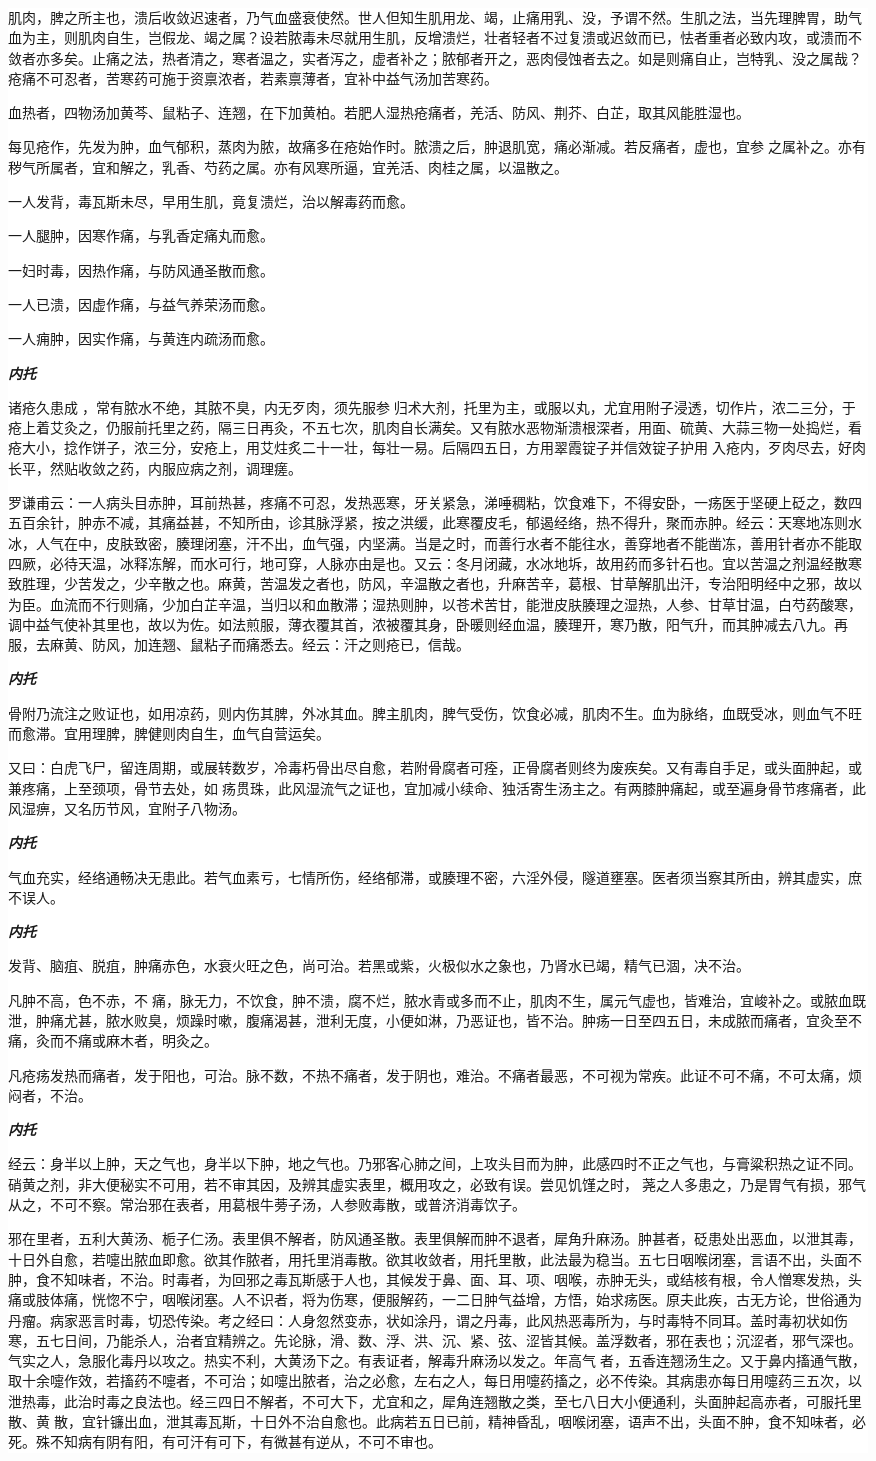 肌肉，脾之所主也，溃后收敛迟速者，乃气血盛衰使然。世人但知生肌用龙、竭，止痛用乳、没，予谓不然。生肌之法，当先理脾胃，助气血为主，则肌肉自生，岂假龙、竭之属？设若脓毒未尽就用生肌，反增溃烂，壮者轻者不过复溃或迟敛而已，怯者重者必致内攻，或溃而不敛者亦多矣。止痛之法，热者清之，寒者温之，实者泻之，虚者补之；脓郁者开之，恶肉侵蚀者去之。如是则痛自止，岂特乳、没之属哉？疮痛不可忍者，苦寒药可施于资禀浓者，若素禀薄者，宜补中益气汤加苦寒药。  

血热者，四物汤加黄芩、鼠粘子、连翘，在下加黄柏。若肥人湿热疮痛者，羌活、防风、荆芥、白芷，取其风能胜湿也。  

每见疮作，先发为肿，血气郁积，蒸肉为脓，故痛多在疮始作时。脓溃之后，肿退肌宽，痛必渐减。若反痛者，虚也，宜参 之属补之。亦有秽气所属者，宜和解之，乳香、芍药之属。亦有风寒所逼，宜羌活、肉桂之属，以温散之。  

一人发背，毒瓦斯未尽，早用生肌，竟复溃烂，治以解毒药而愈。  

一人腿肿，因寒作痛，与乳香定痛丸而愈。  

一妇时毒，因热作痛，与防风通圣散而愈。  

一人已溃，因虚作痛，与益气养荣汤而愈。  

一人痈肿，因实作痛，与黄连内疏汤而愈。  

***内托***  

诸疮久患成 ，常有脓水不绝，其脓不臭，内无歹肉，须先服参 归术大剂，托里为主，或服以丸，尤宜用附子浸透，切作片，浓二三分，于疮上着艾灸之，仍服前托里之药，隔三日再灸，不五七次，肌肉自长满矣。又有脓水恶物渐溃根深者，用面、硫黄、大蒜三物一处捣烂，看疮大小，捻作饼子，浓三分，安疮上，用艾炷炙二十一壮，每壮一易。后隔四五日，方用翠霞锭子并信效锭子护用 入疮内，歹肉尽去，好肉长平，然贴收敛之药，内服应病之剂，调理瘥。  

罗谦甫云：一人病头目赤肿，耳前热甚，疼痛不可忍，发热恶寒，牙关紧急，涕唾稠粘，饮食难下，不得安卧，一疡医于坚硬上砭之，数四五百余针，肿赤不减，其痛益甚，不知所由，诊其脉浮紧，按之洪缓，此寒覆皮毛，郁遏经络，热不得升，聚而赤肿。经云：天寒地冻则水冰，人气在中，皮肤致密，腠理闭塞，汗不出，血气强，内坚满。当是之时，而善行水者不能往水，善穿地者不能凿冻，善用针者亦不能取四厥，必待天温，冰释冻解，而水可行，地可穿，人脉亦由是也。又云：冬月闭藏，水冰地坼，故用药而多针石也。宜以苦温之剂温经散寒致胜理，少苦发之，少辛散之也。麻黄，苦温发之者也，防风，辛温散之者也，升麻苦辛，葛根、甘草解肌出汗，专治阳明经中之邪，故以为臣。血流而不行则痛，少加白芷辛温，当归以和血散滞；湿热则肿，以苍术苦甘，能泄皮肤腠理之湿热，人参、甘草甘温，白芍药酸寒，调中益气使补其里也，故以为佐。如法煎服，薄衣覆其首，浓被覆其身，卧暖则经血温，腠理开，寒乃散，阳气升，而其肿减去八九。再服，去麻黄、防风，加连翘、鼠粘子而痛悉去。经云：汗之则疮已，信哉。  

***内托***  

骨附乃流注之败证也，如用凉药，则内伤其脾，外冰其血。脾主肌肉，脾气受伤，饮食必减，肌肉不生。血为脉络，血既受冰，则血气不旺而愈滞。宜用理脾，脾健则肉自生，血气自营运矣。  

又曰：白虎飞尸，留连周期，或展转数岁，冷毒朽骨出尽自愈，若附骨腐者可痊，正骨腐者则终为废疾矣。又有毒自手足，或头面肿起，或兼疼痛，上至颈项，骨节去处，如 疡贯珠，此风湿流气之证也，宜加减小续命、独活寄生汤主之。有两膝肿痛起，或至遍身骨节疼痛者，此风湿痹，又名历节风，宜附子八物汤。  

***内托***  

气血充实，经络通畅决无患此。若气血素亏，七情所伤，经络郁滞，或腠理不密，六淫外侵，隧道壅塞。医者须当察其所由，辨其虚实，庶不误人。  

***内托***  

发背、脑疽、脱疽，肿痛赤色，水衰火旺之色，尚可治。若黑或紫，火极似水之象也，乃肾水已竭，精气已涸，决不治。  

凡肿不高，色不赤，不 痛，脉无力，不饮食，肿不溃，腐不烂，脓水青或多而不止，肌肉不生，属元气虚也，皆难治，宜峻补之。或脓血既泄，肿痛尤甚，脓水败臭，烦躁时嗽，腹痛渴甚，泄利无度，小便如淋，乃恶证也，皆不治。肿疡一日至四五日，未成脓而痛者，宜灸至不痛，灸而不痛或麻木者，明灸之。  

凡疮疡发热而痛者，发于阳也，可治。脉不数，不热不痛者，发于阴也，难治。不痛者最恶，不可视为常疾。此证不可不痛，不可太痛，烦闷者，不治。  

***内托***  

经云：身半以上肿，天之气也，身半以下肿，地之气也。乃邪客心肺之间，上攻头目而为肿，此感四时不正之气也，与膏粱积热之证不同。硝黄之剂，非大便秘实不可用，若不审其因，及辨其虚实表里，概用攻之，必致有误。尝见饥馑之时， 荛之人多患之，乃是胃气有损，邪气从之，不可不察。常治邪在表者，用葛根牛蒡子汤，人参败毒散，或普济消毒饮子。  

邪在里者，五利大黄汤、栀子仁汤。表里俱不解者，防风通圣散。表里俱解而肿不退者，犀角升麻汤。肿甚者，砭患处出恶血，以泄其毒，十日外自愈，若嚏出脓血即愈。欲其作脓者，用托里消毒散。欲其收敛者，用托里散，此法最为稳当。五七日咽喉闭塞，言语不出，头面不肿，食不知味者，不治。时毒者，为回邪之毒瓦斯感于人也，其候发于鼻、面、耳、项、咽喉，赤肿无头，或结核有根，令人憎寒发热，头痛或肢体痛，恍惚不宁，咽喉闭塞。人不识者，将为伤寒，便服解药，一二日肿气益增，方悟，始求疡医。原夫此疾，古无方论，世俗通为丹瘤。病家恶言时毒，切恐传染。考之经曰：人身忽然变赤，状如涂丹，谓之丹毒，此风热恶毒所为，与时毒特不同耳。盖时毒初状如伤寒，五七日间，乃能杀人，治者宜精辨之。先论脉，滑、数、浮、洪、沉、紧、弦、涩皆其候。盖浮数者，邪在表也；沉涩者，邪气深也。气实之人，急服化毒丹以攻之。热实不利，大黄汤下之。有表证者，解毒升麻汤以发之。年高气 者，五香连翘汤生之。又于鼻内搐通气散，取十余嚏作效，若搐药不嚏者，不可治；如嚏出脓者，治之必愈，左右之人，每日用嚏药搐之，必不传染。其病患亦每日用嚏药三五次，以泄热毒，此治时毒之良法也。经三四日不解者，不可大下，尤宜和之，犀角连翘散之类，至七八日大小便通利，头面肿起高赤者，可服托里散、黄 散，宜针镰出血，泄其毒瓦斯，十日外不治自愈也。此病若五日已前，精神昏乱，咽喉闭塞，语声不出，头面不肿，食不知味者，必死。殊不知病有阴有阳，有可汗有可下，有微甚有逆从，不可不审也。  
